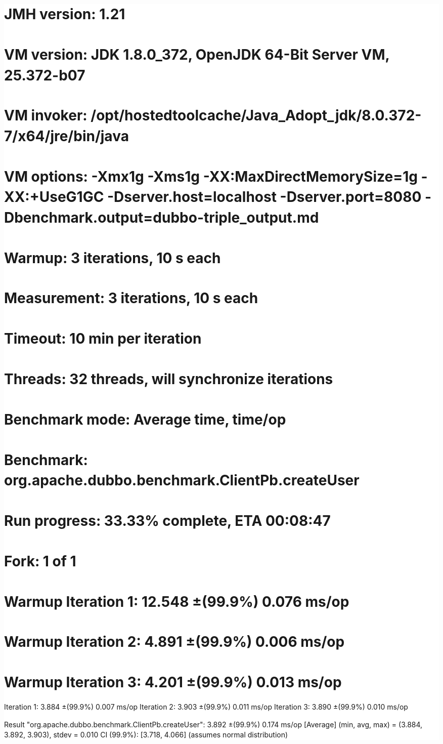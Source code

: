 
# JMH version: 1.21
# VM version: JDK 1.8.0_372, OpenJDK 64-Bit Server VM, 25.372-b07
# VM invoker: /opt/hostedtoolcache/Java_Adopt_jdk/8.0.372-7/x64/jre/bin/java
# VM options: -Xmx1g -Xms1g -XX:MaxDirectMemorySize=1g -XX:+UseG1GC -Dserver.host=localhost -Dserver.port=8080 -Dbenchmark.output=dubbo-triple_output.md
# Warmup: 3 iterations, 10 s each
# Measurement: 3 iterations, 10 s each
# Timeout: 10 min per iteration
# Threads: 32 threads, will synchronize iterations
# Benchmark mode: Average time, time/op
# Benchmark: org.apache.dubbo.benchmark.ClientPb.createUser

# Run progress: 33.33% complete, ETA 00:08:47
# Fork: 1 of 1
# Warmup Iteration   1: 12.548 ±(99.9%) 0.076 ms/op
# Warmup Iteration   2: 4.891 ±(99.9%) 0.006 ms/op
# Warmup Iteration   3: 4.201 ±(99.9%) 0.013 ms/op
Iteration   1: 3.884 ±(99.9%) 0.007 ms/op
Iteration   2: 3.903 ±(99.9%) 0.011 ms/op
Iteration   3: 3.890 ±(99.9%) 0.010 ms/op


Result "org.apache.dubbo.benchmark.ClientPb.createUser":
  3.892 ±(99.9%) 0.174 ms/op [Average]
  (min, avg, max) = (3.884, 3.892, 3.903), stdev = 0.010
  CI (99.9%): [3.718, 4.066] (assumes normal distribution)
